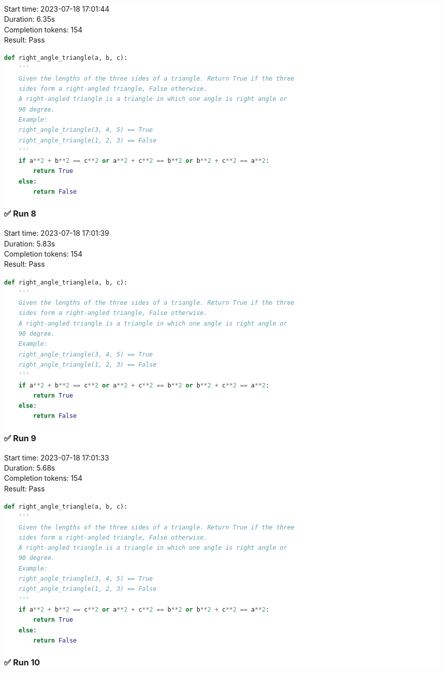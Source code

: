 Start time: 2023-07-18 17:01:44<br />
Duration: 6.35s<br />
Completion tokens: 154<br />
Result: Pass
```python
def right_angle_triangle(a, b, c):
    '''
    Given the lengths of the three sides of a triangle. Return True if the three
    sides form a right-angled triangle, False otherwise.
    A right-angled triangle is a triangle in which one angle is right angle or 
    90 degree.
    Example:
    right_angle_triangle(3, 4, 5) == True
    right_angle_triangle(1, 2, 3) == False
    '''
    if a**2 + b**2 == c**2 or a**2 + c**2 == b**2 or b**2 + c**2 == a**2:
        return True
    else:
        return False
```
### ✅ Run 8
Start time: 2023-07-18 17:01:39<br />
Duration: 5.83s<br />
Completion tokens: 154<br />
Result: Pass
```python
def right_angle_triangle(a, b, c):
    '''
    Given the lengths of the three sides of a triangle. Return True if the three
    sides form a right-angled triangle, False otherwise.
    A right-angled triangle is a triangle in which one angle is right angle or 
    90 degree.
    Example:
    right_angle_triangle(3, 4, 5) == True
    right_angle_triangle(1, 2, 3) == False
    '''
    if a**2 + b**2 == c**2 or a**2 + c**2 == b**2 or b**2 + c**2 == a**2:
        return True
    else:
        return False
```
### ✅ Run 9
Start time: 2023-07-18 17:01:33<br />
Duration: 5.68s<br />
Completion tokens: 154<br />
Result: Pass
```python
def right_angle_triangle(a, b, c):
    '''
    Given the lengths of the three sides of a triangle. Return True if the three
    sides form a right-angled triangle, False otherwise.
    A right-angled triangle is a triangle in which one angle is right angle or 
    90 degree.
    Example:
    right_angle_triangle(3, 4, 5) == True
    right_angle_triangle(1, 2, 3) == False
    '''
    if a**2 + b**2 == c**2 or a**2 + c**2 == b**2 or b**2 + c**2 == a**2:
        return True
    else:
        return False
```
### ✅ Run 10